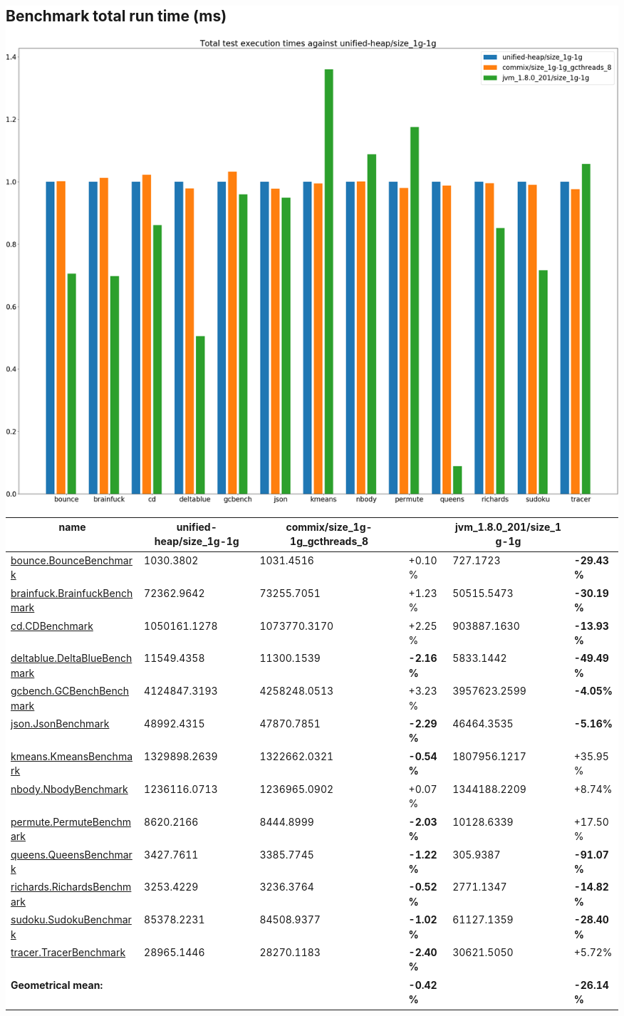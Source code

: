 ## Benchmark total run time (ms) 
![Chart](relative_total.png)

|name | unified-heap/size_1g-1g | commix/size_1g-1g_gcthreads_8 |  | jvm_1.8.0_201/size_1g-1g | |
| -- | -- | -- | -- | -- | -- |
|[bounce.BounceBenchmark](#bouncebouncebenchmark)|1030.3802|1031.4516|+0.10%|727.1723|__-29.43%__|
|[brainfuck.BrainfuckBenchmark](#brainfuckbrainfuckbenchmark)|72362.9642|73255.7051|+1.23%|50515.5473|__-30.19%__|
|[cd.CDBenchmark](#cdcdbenchmark)|1050161.1278|1073770.3170|+2.25%|903887.1630|__-13.93%__|
|[deltablue.DeltaBlueBenchmark](#deltabluedeltabluebenchmark)|11549.4358|11300.1539|__-2.16%__|5833.1442|__-49.49%__|
|[gcbench.GCBenchBenchmark](#gcbenchgcbenchbenchmark)|4124847.3193|4258248.0513|+3.23%|3957623.2599|__-4.05%__|
|[json.JsonBenchmark](#jsonjsonbenchmark)|48992.4315|47870.7851|__-2.29%__|46464.3535|__-5.16%__|
|[kmeans.KmeansBenchmark](#kmeanskmeansbenchmark)|1329898.2639|1322662.0321|__-0.54%__|1807956.1217|+35.95%|
|[nbody.NbodyBenchmark](#nbodynbodybenchmark)|1236116.0713|1236965.0902|+0.07%|1344188.2209|+8.74%|
|[permute.PermuteBenchmark](#permutepermutebenchmark)|8620.2166|8444.8999|__-2.03%__|10128.6339|+17.50%|
|[queens.QueensBenchmark](#queensqueensbenchmark)|3427.7611|3385.7745|__-1.22%__|305.9387|__-91.07%__|
|[richards.RichardsBenchmark](#richardsrichardsbenchmark)|3253.4229|3236.3764|__-0.52%__|2771.1347|__-14.82%__|
|[sudoku.SudokuBenchmark](#sudokusudokubenchmark)|85378.2231|84508.9377|__-1.02%__|61127.1359|__-28.40%__|
|[tracer.TracerBenchmark](#tracertracerbenchmark)|28965.1446|28270.1183|__-2.40%__|30621.5050|+5.72%|
| __Geometrical mean:__|| |__-0.42%__| |__-26.14%__|